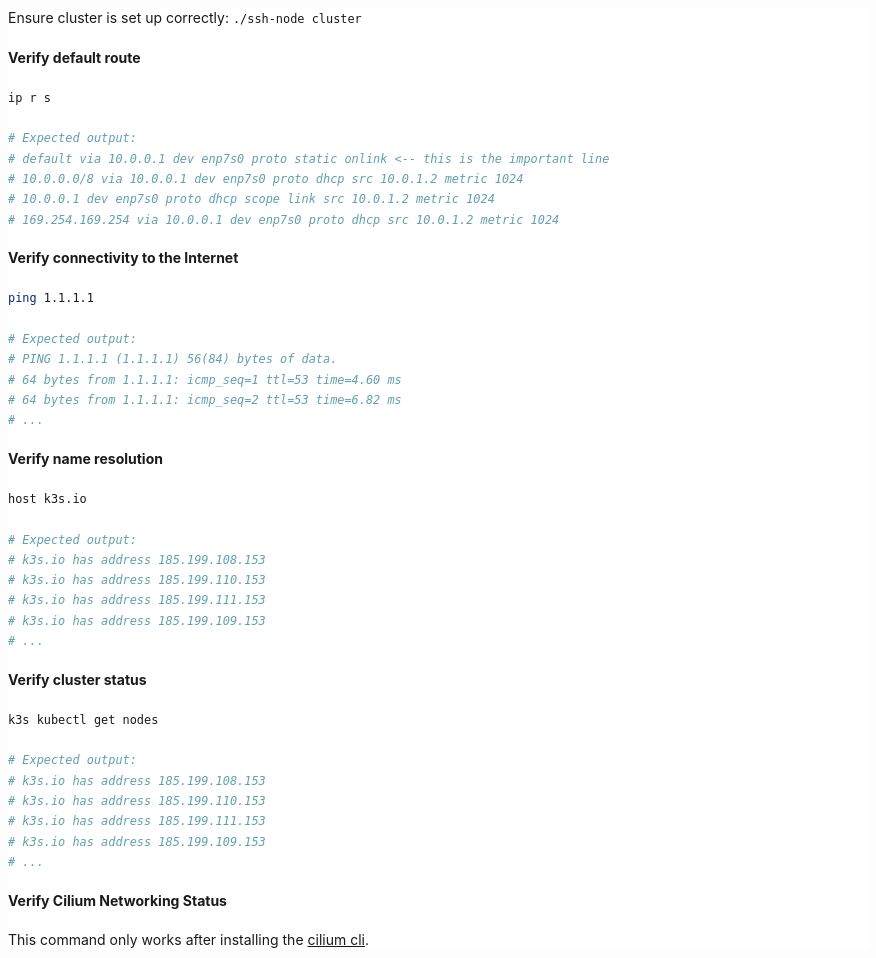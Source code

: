 Ensure cluster is set up correctly: `./ssh-node cluster`

#### Verify default route

```bash
ip r s

# Expected output:
# default via 10.0.0.1 dev enp7s0 proto static onlink <-- this is the important line
# 10.0.0.0/8 via 10.0.0.1 dev enp7s0 proto dhcp src 10.0.1.2 metric 1024
# 10.0.0.1 dev enp7s0 proto dhcp scope link src 10.0.1.2 metric 1024
# 169.254.169.254 via 10.0.0.1 dev enp7s0 proto dhcp src 10.0.1.2 metric 1024
```

#### Verify connectivity to the Internet

```bash
ping 1.1.1.1

# Expected output:
# PING 1.1.1.1 (1.1.1.1) 56(84) bytes of data.
# 64 bytes from 1.1.1.1: icmp_seq=1 ttl=53 time=4.60 ms
# 64 bytes from 1.1.1.1: icmp_seq=2 ttl=53 time=6.82 ms
# ...
```

#### Verify name resolution

```bash
host k3s.io

# Expected output:
# k3s.io has address 185.199.108.153
# k3s.io has address 185.199.110.153
# k3s.io has address 185.199.111.153
# k3s.io has address 185.199.109.153
# ...
```

#### Verify cluster status

```bash
k3s kubectl get nodes

# Expected output:
# k3s.io has address 185.199.108.153
# k3s.io has address 185.199.110.153
# k3s.io has address 185.199.111.153
# k3s.io has address 185.199.109.153
# ...
```

#### Verify Cilium Networking Status

This command only works after installing the
[cilium cli](https://github.com/cilium/cilium-cli).
